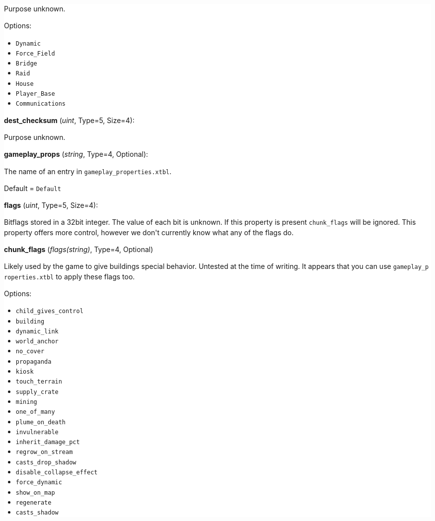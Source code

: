 Purpose unknown.

Options:
- `Dynamic`
- `Force_Field`
- `Bridge`
- `Raid`
- `House`
- `Player_Base`
- `Communications`


**dest_checksum** (*uint*, Type=5, Size=4):

Purpose unknown.


**gameplay_props** (*string*, Type=4, Optional):

The name of an entry in `gameplay_properties.xtbl`.

Default = `Default`


**flags** (*uint*, Type=5, Size=4):

Bitflags stored in a 32bit integer. The value of each bit is unknown. If this property is present `chunk_flags` will be ignored. This property offers more control, however we don't currently know what any of the flags do.


**chunk_flags** (*flags(string)*, Type=4, Optional)

Likely used by the game to give buildings special behavior. Untested at the time of writing. It appears that you can use `gameplay_properties.xtbl` to apply these flags too.

Options:
- `child_gives_control`
- `building`
- `dynamic_link`
- `world_anchor`
- `no_cover`
- `propaganda`
- `kiosk`
- `touch_terrain`
- `supply_crate`
- `mining`
- `one_of_many`
- `plume_on_death`
- `invulnerable`
- `inherit_damage_pct`
- `regrow_on_stream`
- `casts_drop_shadow`
- `disable_collapse_effect`
- `force_dynamic`
- `show_on_map`
- `regenerate`
- `casts_shadow`
